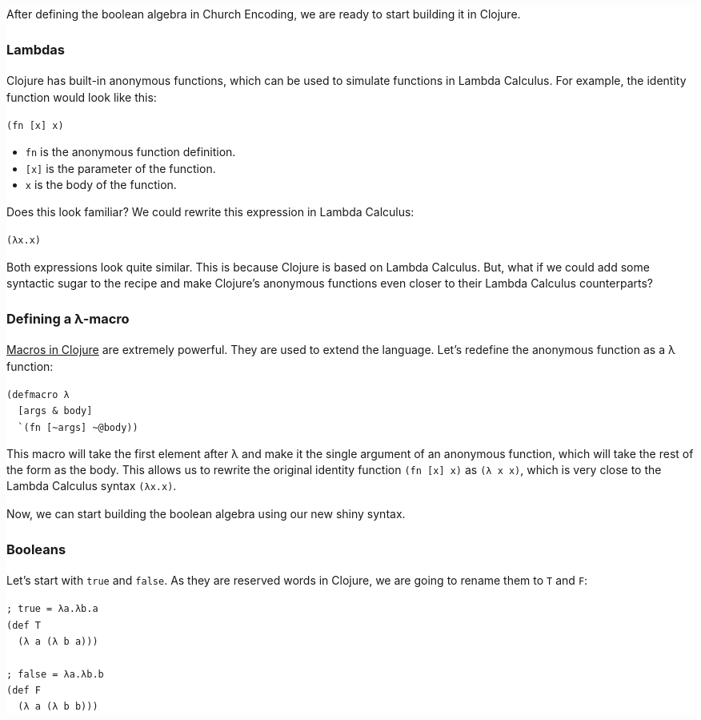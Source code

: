 After defining the boolean algebra in Church Encoding, we are ready to start building it in Clojure.

### Lambdas

Clojure has built-in anonymous functions, which can be used to simulate functions in Lambda Calculus. For example, the identity function would look like this:

```
(fn [x] x)
```

* `fn` is the anonymous function definition.
* `[x]` is the parameter of the function.
* `x` is the body of the function.

Does this look familiar? We could rewrite this expression in Lambda Calculus:

```
(λx.x)
```

Both expressions look quite similar. This is because Clojure is based on Lambda Calculus. But, what if we could add some syntactic sugar to the recipe and make Clojure’s anonymous functions even closer to their Lambda Calculus counterparts?

### Defining a λ-macro

[Macros in Clojure](https://clojure.org/reference/macros) are extremely powerful. They are used to extend the language. Let’s redefine the anonymous function as a λ function:

```
(defmacro λ
  [args & body]
  `(fn [~args] ~@body))
```

This macro will take the first element after λ and make it the single argument of an anonymous function, which will take the rest of the form as the body. This allows us to rewrite the original identity function `(fn [x] x)` as `(λ x x)`, which is very close to the Lambda Calculus syntax `(λx.x)`.

Now, we can start building the boolean algebra using our new shiny syntax.

###  Booleans

Let’s start with `true` and `false`. As they are reserved words in Clojure, we are going to rename them to `T` and `F`:

```
; true = λa.λb.a
(def T
  (λ a (λ b a)))

; false = λa.λb.b
(def F
  (λ a (λ b b)))
```
